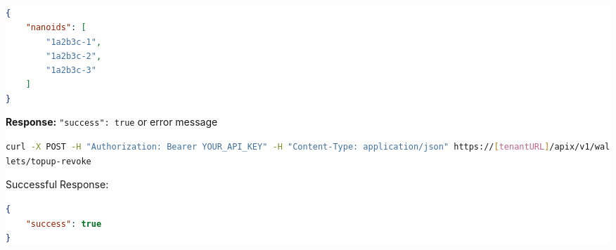 ```json
{
    "nanoids": [
        "1a2b3c-1",
        "1a2b3c-2",
        "1a2b3c-3"
    ]
}
```

**Response:** `"success": true` or error message

</aside>

```bash
curl -X POST -H "Authorization: Bearer YOUR_API_KEY" -H "Content-Type: application/json" https://[tenantURL]/apix/v1/wallets/topup-revoke
```

Successful Response:

```json
{
    "success": true
}
```